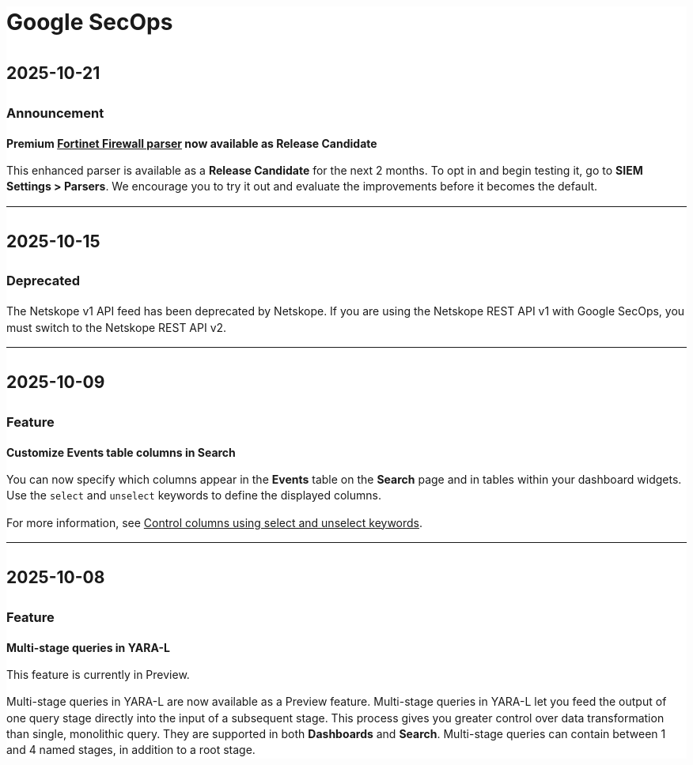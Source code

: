 # Google SecOps

## 2025-10-21

### Announcement

**Premium [Fortinet Firewall parser](https://cloud.google.com/chronicle/docs/ingestion/default-parsers/fortinet-fw) now available as Release Candidate**

This enhanced parser is available as a **Release Candidate** for the next 2 months. To opt in and begin testing it, go to **SIEM Settings > Parsers**. We encourage you to try it out and evaluate the improvements before it becomes the default.

---
## 2025-10-15

### Deprecated

The Netskope v1 API feed has been deprecated by Netskope. If you are using the Netskope REST API v1 with Google SecOps, you must switch to the Netskope REST API v2.

---
## 2025-10-09

### Feature

**Customize Events table columns in Search**

You can now specify which columns appear in the **Events** table on the
**Search** page and in tables within your dashboard widgets. Use the `select`
and `unselect` keywords to define the displayed columns.

For more information, see [Control columns using select and unselect keywords](https://cloud.google.com/chronicle/docs/investigation/select-unselect).

---
## 2025-10-08

### Feature

**Multi-stage queries in YARA-L**

This feature is currently in Preview.

Multi-stage queries in YARA-L are now available as a Preview feature. Multi-stage queries in YARA-L let you feed the output of one query stage directly into the input of a subsequent stage. This process gives you greater control over data transformation than single, monolithic query. They are supported in both **Dashboards** and **Search**. Multi-stage queries can contain between 1 and 4 named stages, in addition to a root stage.

